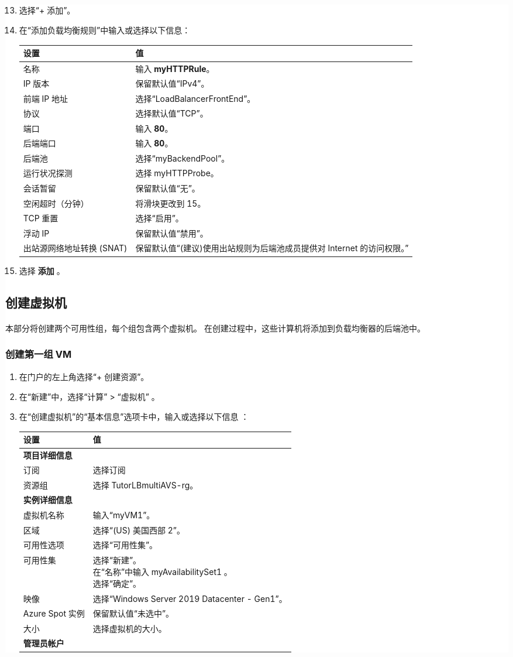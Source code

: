 13. 选择“+ 添加”。

14. 在“添加负载均衡规则”中输入或选择以下信息：

    | 设置 | 值 |
    | ------- | ----- |
    | 名称 | 输入 **myHTTPRule**。 |
    | IP 版本 | 保留默认值“IPv4”。 |
    | 前端 IP 地址 | 选择“LoadBalancerFrontEnd”。 |
    | 协议 | 选择默认值“TCP”。 |
    | 端口 | 输入 **80**。 |
    | 后端端口 | 输入 **80**。 |
    | 后端池 | 选择“myBackendPool”。 |
    | 运行状况探测 | 选择 myHTTPProbe。 |
    | 会话暂留 | 保留默认值“无”。 |
    | 空闲超时（分钟） | 将滑块更改到 15。 |
    | TCP 重置 | 选择“启用”。  |
    | 浮动 IP | 保留默认值“禁用”。 |
    | 出站源网络地址转换 (SNAT) | 保留默认值“(建议)使用出站规则为后端池成员提供对 Internet 的访问权限。” |

5. 选择 **添加** 。

## <a name="create-virtual-machines"></a>创建虚拟机

本部分将创建两个可用性组，每个组包含两个虚拟机。 在创建过程中，这些计算机将添加到负载均衡器的后端池中。 

### <a name="create-first-set-of-vms"></a>创建第一组 VM

1. 在门户的左上角选择“+ 创建资源”。

2. 在“新建”中，选择“计算” > “虚拟机”  。

3. 在“创建虚拟机”的“基本信息”选项卡中，输入或选择以下信息 ：

    | 设置 | 值 |
    | ------- | ----- |
    | **项目详细信息** |   |
    | 订阅 | 选择订阅 |
    | 资源组 | 选择 TutorLBmultiAVS-rg。 |
    | **实例详细信息** |   |
    | 虚拟机名称 | 输入“myVM1”。 |
    | 区域 | 选择“(US) 美国西部 2”。 |
    | 可用性选项 | 选择“可用性集”。 |
    | 可用性集 | 选择“新建”。 </br> 在“名称”中输入 myAvailabilitySet1 。 </br> 选择“确定”。 |
    | 映像 | 选择“Windows Server 2019 Datacenter - Gen1”。 |
    | Azure Spot 实例 | 保留默认值“未选中”。 |
    | 大小 | 选择虚拟机的大小。 |
    | **管理员帐户** |   |